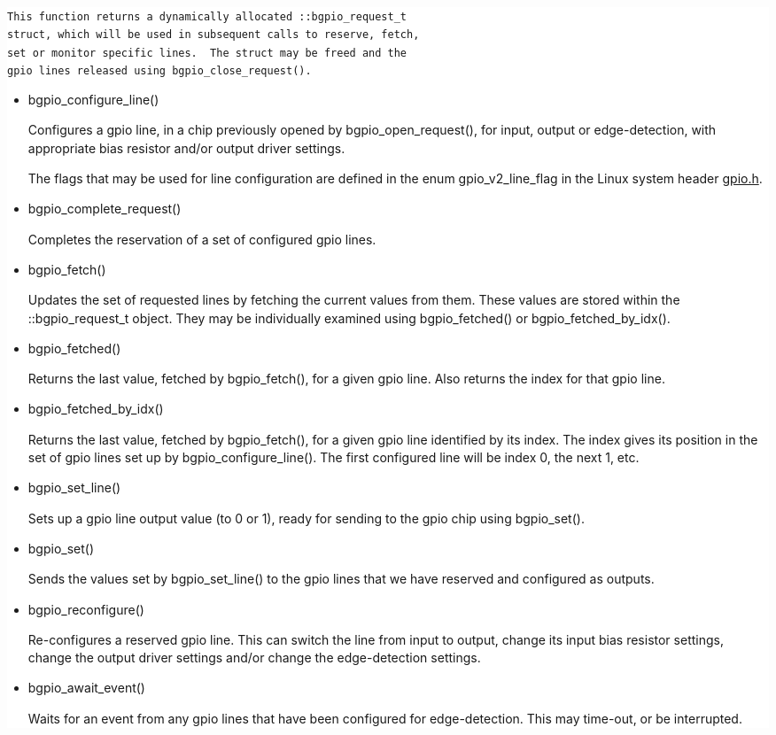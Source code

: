     This function returns a dynamically allocated ::bgpio_request_t
    struct, which will be used in subsequent calls to reserve, fetch,
    set or monitor specific lines.  The struct may be freed and the
    gpio lines released using bgpio_close_request().

  - bgpio_configure_line()
  
    Configures a gpio line, in a chip previously opened by
    bgpio_open_request(), for input, output or edge-detection, with
    appropriate bias resistor and/or output driver settings.

    The flags that may be used for line configuration are defined in
    the enum gpio_v2_line_flag in the Linux system header
    [gpio.h](./gpio_8h_source.html).

  - bgpio_complete_request()

    Completes the reservation of a set of configured gpio lines.

  - bgpio_fetch()

    Updates the set of requested lines by fetching the current values
    from them.  These values are stored within the ::bgpio_request_t
    object.  They may be individually examined using bgpio_fetched()
    or bgpio_fetched_by_idx().

  - bgpio_fetched()

    Returns the last value, fetched by bgpio_fetch(), for a given gpio
    line.  Also returns the index for that gpio line.
    
  - bgpio_fetched_by_idx()

    Returns the last value, fetched by bgpio_fetch(), for a given gpio
    line identified by its index.  The index gives its position in the
    set of gpio lines set up by bgpio_configure_line().  The first
    configured line will be index 0, the next 1, etc.

  - bgpio_set_line()

    Sets up a gpio line output value (to 0 or 1), ready for sending to
    the gpio chip using bgpio_set().

  - bgpio_set()

    Sends the values set by bgpio_set_line() to the gpio lines that we
    have reserved and configured as outputs.

  - bgpio_reconfigure()

    Re-configures a reserved gpio line.  This can switch the line from
    input to output, change its input bias resistor settings, change
    the output driver settings and/or change the edge-detection
    settings.
    
  - bgpio_await_event()

    Waits for an event from any gpio lines that have been configured
    for edge-detection.  This may time-out, or be interrupted.
